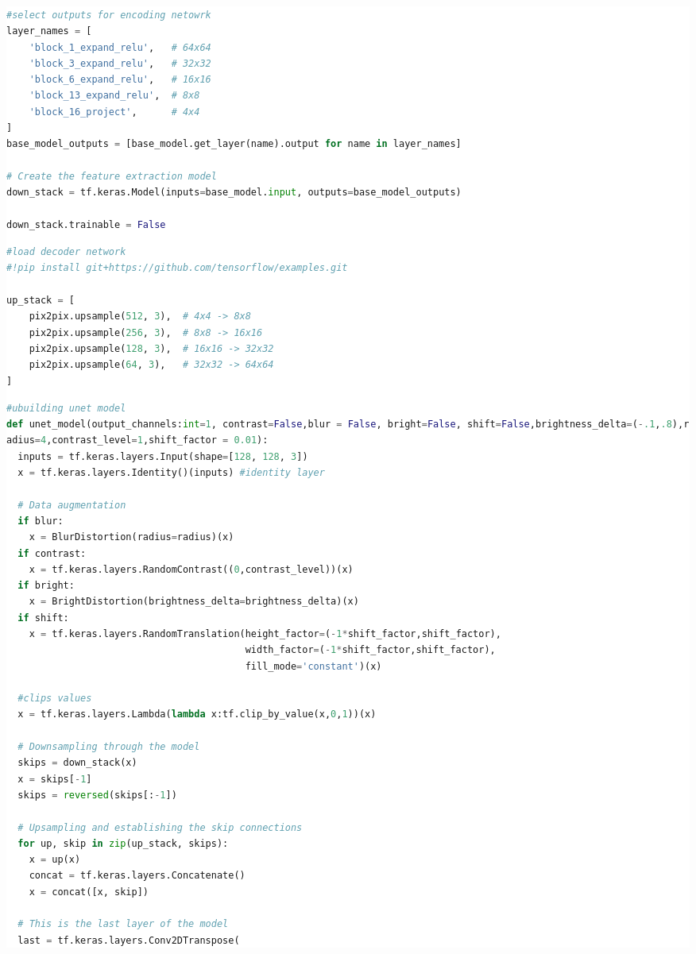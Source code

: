 
```python
#select outputs for encoding netowrk 
layer_names = [
    'block_1_expand_relu',   # 64x64
    'block_3_expand_relu',   # 32x32
    'block_6_expand_relu',   # 16x16
    'block_13_expand_relu',  # 8x8
    'block_16_project',      # 4x4
]
base_model_outputs = [base_model.get_layer(name).output for name in layer_names]

# Create the feature extraction model
down_stack = tf.keras.Model(inputs=base_model.input, outputs=base_model_outputs)

down_stack.trainable = False
```


```python
#load decoder network 
#!pip install git+https://github.com/tensorflow/examples.git

up_stack = [
    pix2pix.upsample(512, 3),  # 4x4 -> 8x8
    pix2pix.upsample(256, 3),  # 8x8 -> 16x16
    pix2pix.upsample(128, 3),  # 16x16 -> 32x32
    pix2pix.upsample(64, 3),   # 32x32 -> 64x64
]
```


```python
#ubuilding unet model
def unet_model(output_channels:int=1, contrast=False,blur = False, bright=False, shift=False,brightness_delta=(-.1,.8),radius=4,contrast_level=1,shift_factor = 0.01):
  inputs = tf.keras.layers.Input(shape=[128, 128, 3])
  x = tf.keras.layers.Identity()(inputs) #identity layer 
  
  # Data augmentation
  if blur: 
    x = BlurDistortion(radius=radius)(x)
  if contrast:
    x = tf.keras.layers.RandomContrast((0,contrast_level))(x)
  if bright: 
    x = BrightDistortion(brightness_delta=brightness_delta)(x)
  if shift:
    x = tf.keras.layers.RandomTranslation(height_factor=(-1*shift_factor,shift_factor),
                                          width_factor=(-1*shift_factor,shift_factor),
                                          fill_mode='constant')(x)
  
  #clips values 
  x = tf.keras.layers.Lambda(lambda x:tf.clip_by_value(x,0,1))(x)

  # Downsampling through the model
  skips = down_stack(x)
  x = skips[-1] 
  skips = reversed(skips[:-1])

  # Upsampling and establishing the skip connections
  for up, skip in zip(up_stack, skips):
    x = up(x)
    concat = tf.keras.layers.Concatenate()
    x = concat([x, skip])

  # This is the last layer of the model
  last = tf.keras.layers.Conv2DTranspose(
```